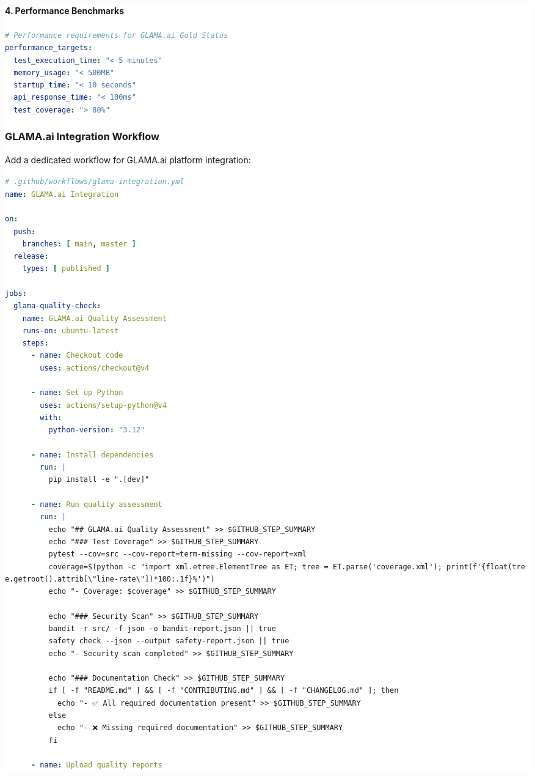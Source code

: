 #### 4. Performance Benchmarks
```yaml
# Performance requirements for GLAMA.ai Gold Status
performance_targets:
  test_execution_time: "< 5 minutes"
  memory_usage: "< 500MB"
  startup_time: "< 10 seconds"
  api_response_time: "< 100ms"
  test_coverage: "> 80%"
```

### GLAMA.ai Integration Workflow

Add a dedicated workflow for GLAMA.ai platform integration:

```yaml
# .github/workflows/glama-integration.yml
name: GLAMA.ai Integration

on:
  push:
    branches: [ main, master ]
  release:
    types: [ published ]

jobs:
  glama-quality-check:
    name: GLAMA.ai Quality Assessment
    runs-on: ubuntu-latest
    steps:
      - name: Checkout code
        uses: actions/checkout@v4
      
      - name: Set up Python
        uses: actions/setup-python@v4
        with:
          python-version: "3.12"
      
      - name: Install dependencies
        run: |
          pip install -e ".[dev]"
      
      - name: Run quality assessment
        run: |
          echo "## GLAMA.ai Quality Assessment" >> $GITHUB_STEP_SUMMARY
          echo "### Test Coverage" >> $GITHUB_STEP_SUMMARY
          pytest --cov=src --cov-report=term-missing --cov-report=xml
          coverage=$(python -c "import xml.etree.ElementTree as ET; tree = ET.parse('coverage.xml'); print(f'{float(tree.getroot().attrib[\"line-rate\"])*100:.1f}%')")
          echo "- Coverage: $coverage" >> $GITHUB_STEP_SUMMARY
          
          echo "### Security Scan" >> $GITHUB_STEP_SUMMARY
          bandit -r src/ -f json -o bandit-report.json || true
          safety check --json --output safety-report.json || true
          echo "- Security scan completed" >> $GITHUB_STEP_SUMMARY
          
          echo "### Documentation Check" >> $GITHUB_STEP_SUMMARY
          if [ -f "README.md" ] && [ -f "CONTRIBUTING.md" ] && [ -f "CHANGELOG.md" ]; then
            echo "- ✅ All required documentation present" >> $GITHUB_STEP_SUMMARY
          else
            echo "- ❌ Missing required documentation" >> $GITHUB_STEP_SUMMARY
          fi
      
      - name: Upload quality reports
```